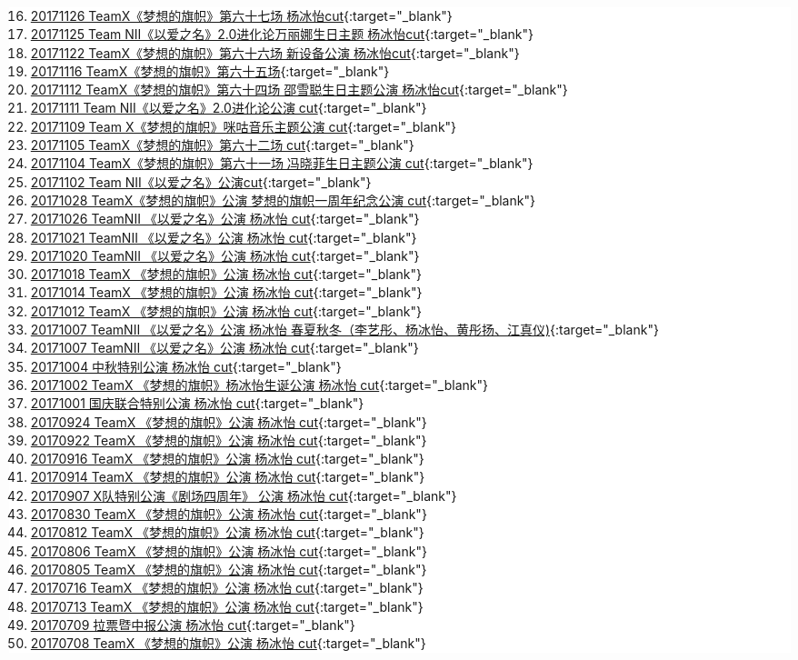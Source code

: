 16. [20171126 TeamX《梦想的旗帜》第六十七场 杨冰怡cut](https://www.bilibili.com/video/av16815656/){:target="_blank"}
17. [20171125 Team NII《以爱之名》2.0进化论万丽娜生日主题 杨冰怡cut](https://www.bilibili.com/video/av16818229/){:target="_blank"}
18. [20171122 TeamX《梦想的旗帜》第六十六场 新设备公演 杨冰怡cut](https://www.bilibili.com/video/av16814691/){:target="_blank"}
19. [20171116 TeamX《梦想的旗帜》第六十五场](https://www.bilibili.com/video/av16393767/){:target="_blank"}
20. [20171112 TeamX《梦想的旗帜》第六十四场 邵雪聪生日主题公演 杨冰怡cut](https://www.bilibili.com/video/av16813788/){:target="_blank"}
21. [20171111 Team NII《以爱之名》2.0进化论公演 cut](https://www.bilibili.com/video/av16818306/){:target="_blank"}
22. [20171109 Team X《梦想的旗帜》咪咕音乐主题公演 cut](https://www.bilibili.com/video/av16812615/){:target="_blank"}
23. [20171105 TeamX《梦想的旗帜》第六十二场 cut](https://www.bilibili.com/video/av16811339/){:target="_blank"}
24. [20171104 TeamX《梦想的旗帜》第六十一场 冯晓菲生日主题公演 cut](https://www.bilibili.com/video/av16811127/){:target="_blank"}
25. [20171102 Team NII《以爱之名》公演cut](https://www.bilibili.com/video/av16817370/){:target="_blank"}
26. [20171028 TeamX《梦想的旗帜》公演 梦想的旗帜一周年纪念公演 cut](https://www.bilibili.com/video/av16809606/){:target="_blank"}
27. [20171026 TeamNII 《以爱之名》公演 杨冰怡 cut](https://www.bilibili.com/video/av15747988/){:target="_blank"}
28. [20171021 TeamNII 《以爱之名》公演 杨冰怡 cut](https://www.bilibili.com/video/av15599103/){:target="_blank"}
29. [20171020 TeamNⅡ 《以爱之名》公演 杨冰怡 cut](https://www.bilibili.com/video/av15566041/){:target="_blank"}
30. [20171018 TeamX 《梦想的旗帜》公演 杨冰怡 cut](https://www.bilibili.com/video/av15513486/){:target="_blank"}
31. [20171014 TeamX 《梦想的旗帜》公演 杨冰怡 cut](https://www.bilibili.com/video/av15393202/){:target="_blank"}
32. [20171012 TeamX 《梦想的旗帜》公演 杨冰怡 cut](https://www.bilibili.com/video/av15330265/){:target="_blank"}
33. [20171007 TeamNⅡ 《以爱之名》公演 杨冰怡 春夏秋冬（李艺彤、杨冰怡、黄彤扬、江真仪)](https://www.bilibili.com/video/av15221506/){:target="_blank"}
34. [20171007 TeamNⅡ 《以爱之名》公演 杨冰怡 cut](https://www.bilibili.com/video/av15183802/){:target="_blank"}
35. [20171004 中秋特别公演 杨冰怡 cut](https://www.bilibili.com/video/av15074179/){:target="_blank"}
36. [20171002 TeamX 《梦想的旗帜》杨冰怡生诞公演 杨冰怡 cut](https://www.bilibili.com/video/av14991360/){:target="_blank"}
37. [20171001 国庆联合特别公演 杨冰怡 cut](https://www.bilibili.com/video/av14968811/){:target="_blank"}
38. [20170924 TeamX 《梦想的旗帜》公演 杨冰怡 cut](https://www.bilibili.com/video/av14765934/){:target="_blank"}
39. [20170922 TeamX 《梦想的旗帜》公演 杨冰怡 cut](https://www.bilibili.com/video/av14694907/){:target="_blank"}
40. [20170916 TeamX 《梦想的旗帜》公演 杨冰怡 cut](https://www.bilibili.com/video/av14521761/){:target="_blank"}
41. [20170914 TeamX 《梦想的旗帜》公演 杨冰怡 cut](https://www.bilibili.com/video/av14460803/){:target="_blank"}
42. [20170907 X队特别公演《剧场四周年》 公演 杨冰怡 cut](https://www.bilibili.com/video/av14253797/){:target="_blank"}
43. [20170830 TeamX 《梦想的旗帜》公演 杨冰怡 cut](https://www.bilibili.com/video/av14000700/){:target="_blank"}
44. [20170812 TeamX 《梦想的旗帜》公演 杨冰怡 cut](https://www.bilibili.com/video/av13272767/){:target="_blank"}
45. [20170806 TeamX 《梦想的旗帜》公演 杨冰怡 cut](https://www.bilibili.com/video/av13038574/){:target="_blank"}
46. [20170805 TeamX 《梦想的旗帜》公演 杨冰怡 cut](https://www.bilibili.com/video/av13002383/){:target="_blank"}
47. [20170716 TeamX 《梦想的旗帜》公演 杨冰怡 cut](https://www.bilibili.com/video/av12253859/){:target="_blank"}
48. [20170713 TeamX 《梦想的旗帜》公演 杨冰怡 cut](https://www.bilibili.com/video/av12168370/){:target="_blank"}
49. [20170709 拉票暨中报公演 杨冰怡 cut](https://www.bilibili.com/video/av12039521/){:target="_blank"}
50. [20170708 TeamX 《梦想的旗帜》公演 杨冰怡 cut](https://www.bilibili.com/video/av12012834/){:target="_blank"}